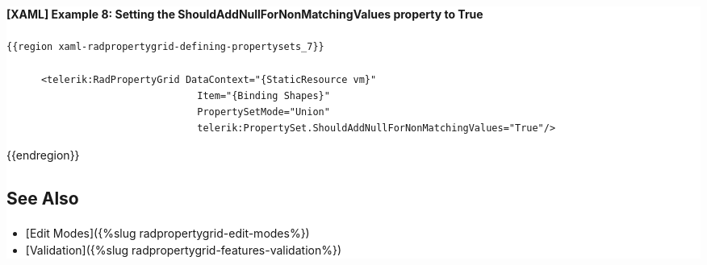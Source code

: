 #### __[XAML] Example 8: Setting the ShouldAddNullForNonMatchingValues property to True__

	{{region xaml-radpropertygrid-defining-propertysets_7}}

	      <telerik:RadPropertyGrid DataContext="{StaticResource vm}"
	                                 Item="{Binding Shapes}"
	                                 PropertySetMode="Union"
	                                 telerik:PropertySet.ShouldAddNullForNonMatchingValues="True"/>
{{endregion}}

## See Also

 * [Edit Modes]({%slug radpropertygrid-edit-modes%})
 * [Validation]({%slug radpropertygrid-features-validation%}) 

